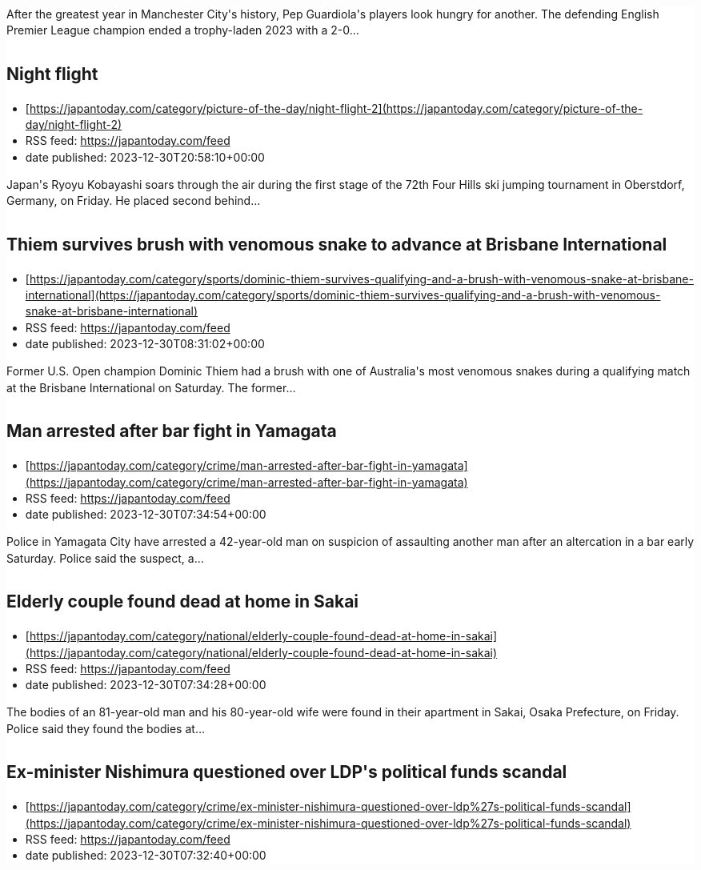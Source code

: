 After the greatest year in Manchester City's history, Pep Guardiola's players look hungry for another.
The defending English Premier League champion ended a trophy-laden 2023 with a 2-0…

## Night flight
 - [https://japantoday.com/category/picture-of-the-day/night-flight-2](https://japantoday.com/category/picture-of-the-day/night-flight-2)
 - RSS feed: https://japantoday.com/feed
 - date published: 2023-12-30T20:58:10+00:00

Japan's Ryoyu Kobayashi soars through the air during the first stage of the 72th Four Hills ski jumping tournament in Oberstdorf, Germany, on Friday. He placed second behind…

## Thiem survives brush with venomous snake to advance at Brisbane International
 - [https://japantoday.com/category/sports/dominic-thiem-survives-qualifying-and-a-brush-with-venomous-snake-at-brisbane-international](https://japantoday.com/category/sports/dominic-thiem-survives-qualifying-and-a-brush-with-venomous-snake-at-brisbane-international)
 - RSS feed: https://japantoday.com/feed
 - date published: 2023-12-30T08:31:02+00:00

Former U.S. Open champion Dominic Thiem had a brush with one of Australia's most venomous snakes during a qualifying match at the Brisbane International on Saturday.
The former…

## Man arrested after bar fight in Yamagata
 - [https://japantoday.com/category/crime/man-arrested-after-bar-fight-in-yamagata](https://japantoday.com/category/crime/man-arrested-after-bar-fight-in-yamagata)
 - RSS feed: https://japantoday.com/feed
 - date published: 2023-12-30T07:34:54+00:00

Police in Yamagata City have arrested a 42-year-old man on suspicion of assaulting another man after an altercation in a bar early Saturday.
Police said the suspect, a…

## Elderly couple found dead at home in Sakai
 - [https://japantoday.com/category/national/elderly-couple-found-dead-at-home-in-sakai](https://japantoday.com/category/national/elderly-couple-found-dead-at-home-in-sakai)
 - RSS feed: https://japantoday.com/feed
 - date published: 2023-12-30T07:34:28+00:00

The bodies of an 81-year-old man and his 80-year-old wife were found in their apartment in Sakai, Osaka Prefecture, on Friday.
Police said they found the bodies at…

## Ex-minister Nishimura questioned over LDP's political funds scandal
 - [https://japantoday.com/category/crime/ex-minister-nishimura-questioned-over-ldp%27s-political-funds-scandal](https://japantoday.com/category/crime/ex-minister-nishimura-questioned-over-ldp%27s-political-funds-scandal)
 - RSS feed: https://japantoday.com/feed
 - date published: 2023-12-30T07:32:40+00:00
